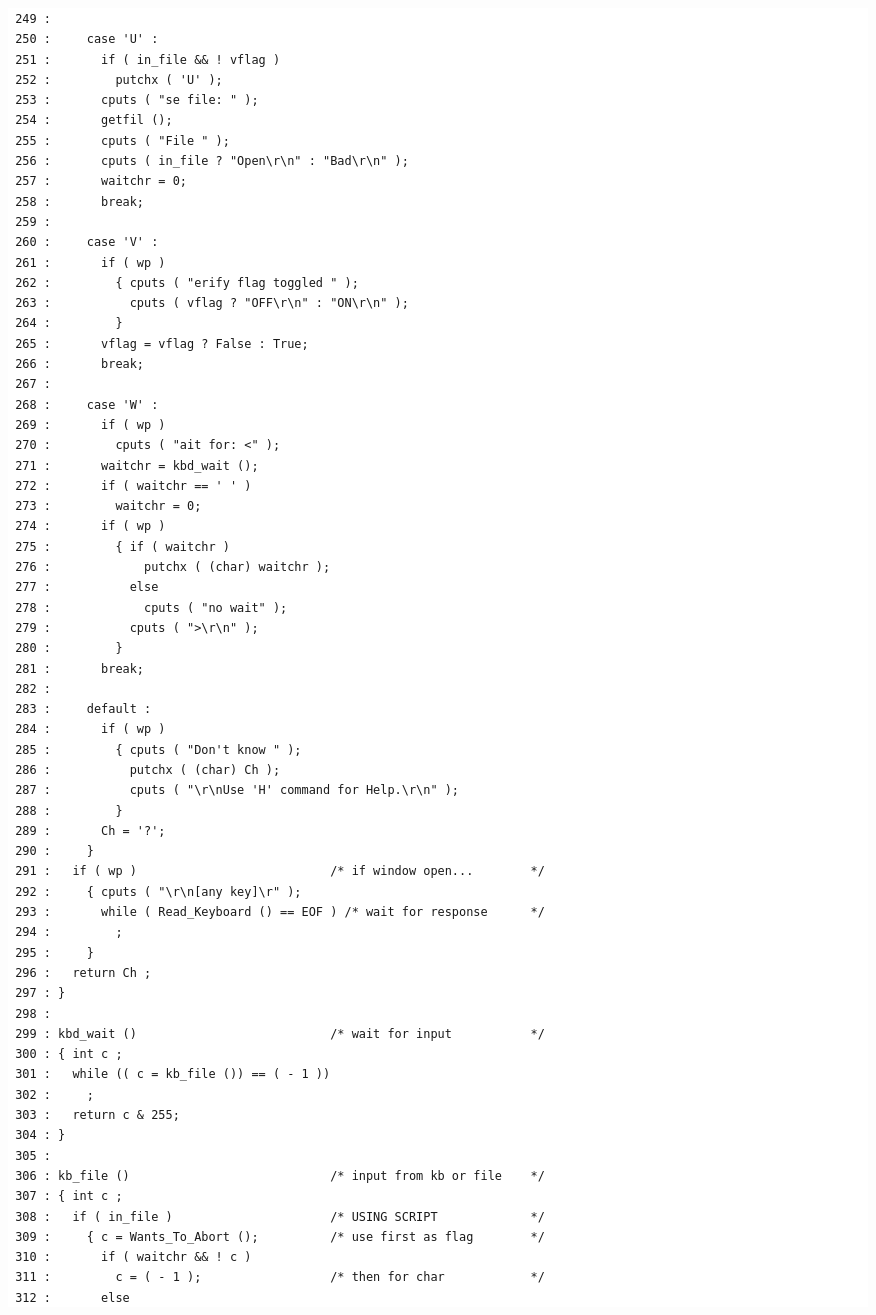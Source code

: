 	 249 :
	 250 :     case 'U' :
	 251 :       if ( in_file && ! vflag )
	 252 :         putchx ( 'U' );
	 253 :       cputs ( "se file: " );
	 254 :       getfil ();
	 255 :       cputs ( "File " );
	 256 :       cputs ( in_file ? "Open\r\n" : "Bad\r\n" );
	 257 :       waitchr = 0;
	 258 :       break;
	 259 :
	 260 :     case 'V' :
	 261 :       if ( wp )
	 262 :         { cputs ( "erify flag toggled " );
	 263 :           cputs ( vflag ? "OFF\r\n" : "ON\r\n" );
	 264 :         }
	 265 :       vflag = vflag ? False : True;
	 266 :       break;
	 267 :
	 268 :     case 'W' :
	 269 :       if ( wp )
	 270 :         cputs ( "ait for: <" );
	 271 :       waitchr = kbd_wait ();
	 272 :       if ( waitchr == ' ' )
	 273 :         waitchr = 0;
	 274 :       if ( wp )
	 275 :         { if ( waitchr )
	 276 :             putchx ( (char) waitchr );
	 277 :           else
	 278 :             cputs ( "no wait" );
	 279 :           cputs ( ">\r\n" );
	 280 :         }
	 281 :       break;
	 282 :
	 283 :     default :
	 284 :       if ( wp )
	 285 :         { cputs ( "Don't know " );
	 286 :           putchx ( (char) Ch );
	 287 :           cputs ( "\r\nUse 'H' command for Help.\r\n" );
	 288 :         }
	 289 :       Ch = '?';
	 290 :     }
	 291 :   if ( wp )                           /* if window open...        */
	 292 :     { cputs ( "\r\n[any key]\r" );
	 293 :       while ( Read_Keyboard () == EOF ) /* wait for response      */
	 294 :         ;
	 295 :     }
	 296 :   return Ch ;
	 297 : }
	 298 :
	 299 : kbd_wait ()                           /* wait for input           */
	 300 : { int c ;
	 301 :   while (( c = kb_file ()) == ( - 1 ))
	 302 :     ;
	 303 :   return c & 255;
	 304 : }
	 305 :
	 306 : kb_file ()                            /* input from kb or file    */
	 307 : { int c ;
	 308 :   if ( in_file )                      /* USING SCRIPT             */
	 309 :     { c = Wants_To_Abort ();          /* use first as flag        */
	 310 :       if ( waitchr && ! c )
	 311 :         c = ( - 1 );                  /* then for char            */
	 312 :       else